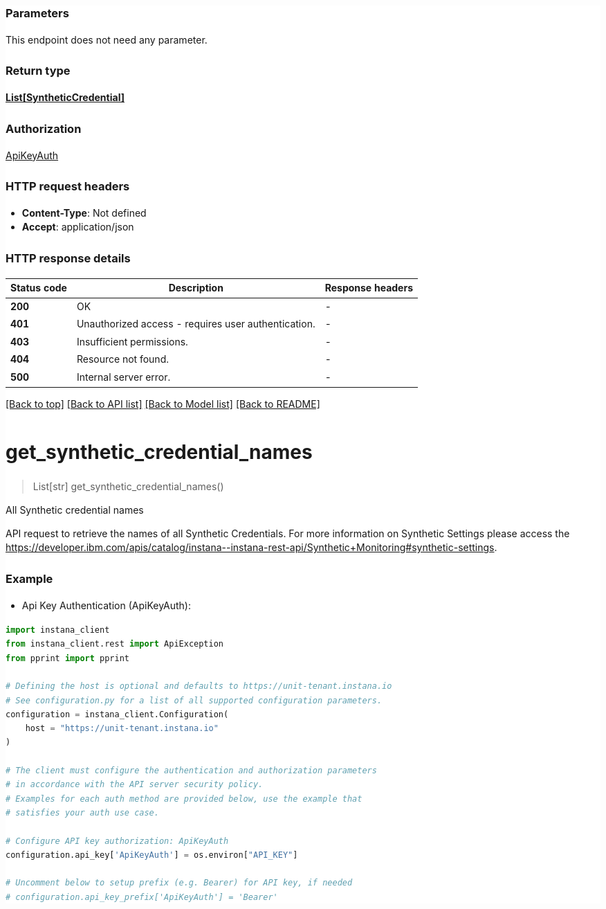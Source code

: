 

### Parameters

This endpoint does not need any parameter.

### Return type

[**List[SyntheticCredential]**](SyntheticCredential.md)

### Authorization

[ApiKeyAuth](../README.md#ApiKeyAuth)

### HTTP request headers

 - **Content-Type**: Not defined
 - **Accept**: application/json

### HTTP response details

| Status code | Description | Response headers |
|-------------|-------------|------------------|
**200** | OK |  -  |
**401** | Unauthorized access - requires user authentication. |  -  |
**403** | Insufficient permissions. |  -  |
**404** | Resource not found. |  -  |
**500** | Internal server error. |  -  |

[[Back to top]](#) [[Back to API list]](../README.md#documentation-for-api-endpoints) [[Back to Model list]](../README.md#documentation-for-models) [[Back to README]](../README.md)

# **get_synthetic_credential_names**
> List[str] get_synthetic_credential_names()

All Synthetic credential names

API request to retrieve the names of all Synthetic Credentials.
For more information on Synthetic Settings please access the https://developer.ibm.com/apis/catalog/instana--instana-rest-api/Synthetic+Monitoring#synthetic-settings.

### Example

* Api Key Authentication (ApiKeyAuth):

```python
import instana_client
from instana_client.rest import ApiException
from pprint import pprint

# Defining the host is optional and defaults to https://unit-tenant.instana.io
# See configuration.py for a list of all supported configuration parameters.
configuration = instana_client.Configuration(
    host = "https://unit-tenant.instana.io"
)

# The client must configure the authentication and authorization parameters
# in accordance with the API server security policy.
# Examples for each auth method are provided below, use the example that
# satisfies your auth use case.

# Configure API key authorization: ApiKeyAuth
configuration.api_key['ApiKeyAuth'] = os.environ["API_KEY"]

# Uncomment below to setup prefix (e.g. Bearer) for API key, if needed
# configuration.api_key_prefix['ApiKeyAuth'] = 'Bearer'
```